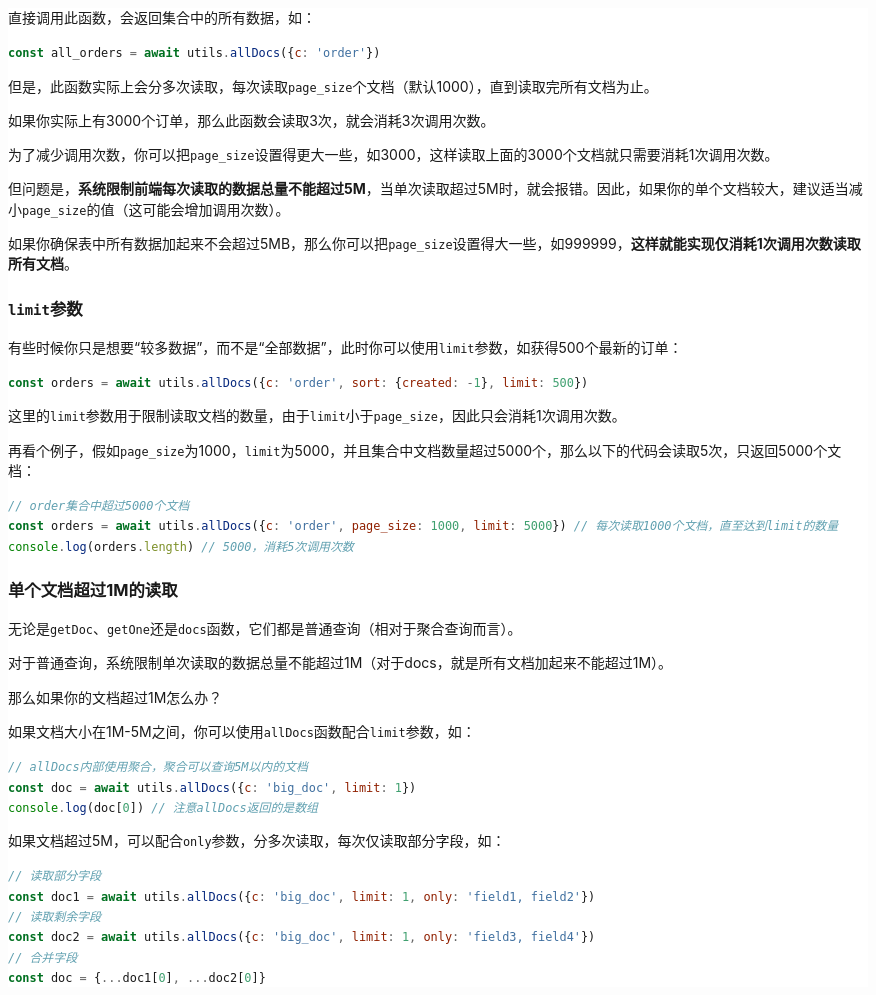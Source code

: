 直接调用此函数，会返回集合中的所有数据，如：

```javascript
const all_orders = await utils.allDocs({c: 'order'})
```

但是，此函数实际上会分多次读取，每次读取`page_size`个文档（默认1000），直到读取完所有文档为止。

如果你实际上有3000个订单，那么此函数会读取3次，就会消耗3次调用次数。

为了减少调用次数，你可以把`page_size`设置得更大一些，如3000，这样读取上面的3000个文档就只需要消耗1次调用次数。

但问题是，**系统限制前端每次读取的数据总量不能超过5M**，当单次读取超过5M时，就会报错。因此，如果你的单个文档较大，建议适当减小`page_size`的值（这可能会增加调用次数）。

如果你确保表中所有数据加起来不会超过5MB，那么你可以把`page_size`设置得大一些，如999999，**这样就能实现仅消耗1次调用次数读取所有文档**。


### `limit`参数

有些时候你只是想要“较多数据”，而不是“全部数据”，此时你可以使用`limit`参数，如获得500个最新的订单：

```javascript
const orders = await utils.allDocs({c: 'order', sort: {created: -1}, limit: 500})
```

这里的`limit`参数用于限制读取文档的数量，由于`limit`小于`page_size`，因此只会消耗1次调用次数。

再看个例子，假如`page_size`为1000，`limit`为5000，并且集合中文档数量超过5000个，那么以下的代码会读取5次，只返回5000个文档：

```javascript
// order集合中超过5000个文档
const orders = await utils.allDocs({c: 'order', page_size: 1000, limit: 5000}) // 每次读取1000个文档，直至达到limit的数量
console.log(orders.length) // 5000，消耗5次调用次数
```

### 单个文档超过1M的读取

无论是`getDoc`、`getOne`还是`docs`函数，它们都是普通查询（相对于聚合查询而言）。

对于普通查询，系统限制单次读取的数据总量不能超过1M（对于docs，就是所有文档加起来不能超过1M）。

那么如果你的文档超过1M怎么办？

如果文档大小在1M-5M之间，你可以使用`allDocs`函数配合`limit`参数，如：

```javascript
// allDocs内部使用聚合，聚合可以查询5M以内的文档
const doc = await utils.allDocs({c: 'big_doc', limit: 1})
console.log(doc[0]) // 注意allDocs返回的是数组
```

如果文档超过5M，可以配合`only`参数，分多次读取，每次仅读取部分字段，如：

```javascript
// 读取部分字段
const doc1 = await utils.allDocs({c: 'big_doc', limit: 1, only: 'field1, field2'})
// 读取剩余字段
const doc2 = await utils.allDocs({c: 'big_doc', limit: 1, only: 'field3, field4'})
// 合并字段
const doc = {...doc1[0], ...doc2[0]}
```
